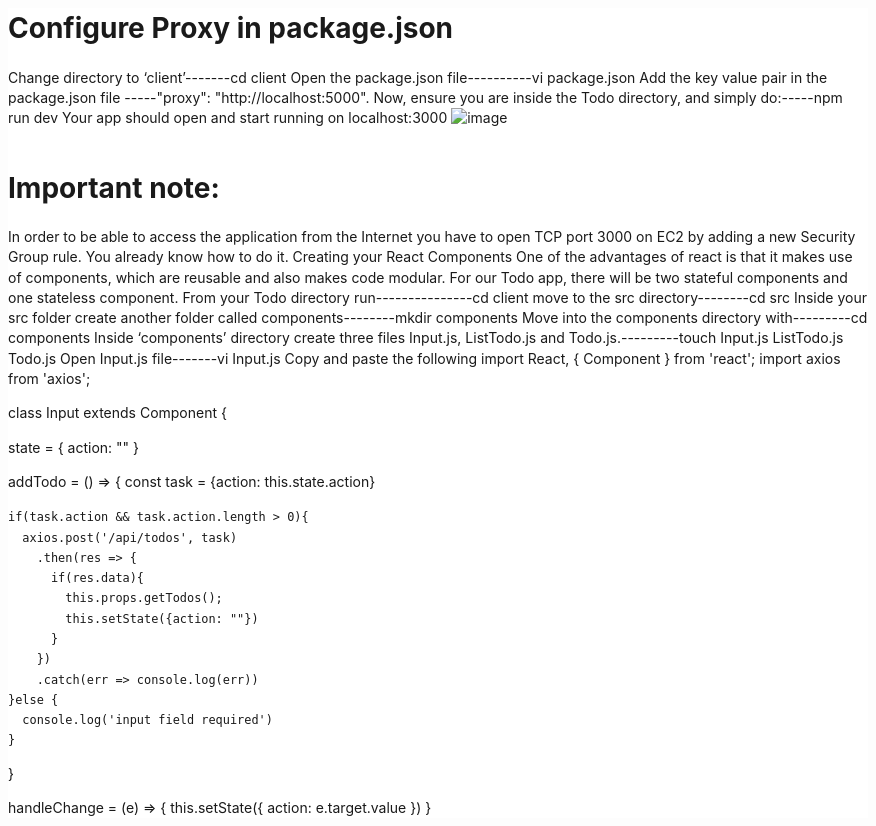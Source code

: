 # Configure Proxy in package.json
Change directory to ‘client’-------cd client
Open the package.json file----------vi package.json
Add the key value pair in the package.json file -----"proxy": "http://localhost:5000".
Now, ensure you are inside the Todo directory, and simply do:-----npm run dev
Your app should open and start running on localhost:3000
![image](https://github.com/Ezekiel69/Darey.io-PBL-Projects/assets/66247894/6cd7383d-ff78-45db-9990-41ec3f760346)
# Important note: 
In order to be able to access the application from the Internet you have to open TCP port 3000 on EC2 by adding a new Security Group rule. You already know how to do it.
Creating your React Components
One of the advantages of react is that it makes use of components, which are reusable and also makes code modular. For our Todo app, there will be two stateful components and one stateless component.
From your Todo directory run---------------cd client
move to the src directory--------cd src
Inside your src folder create another folder called components--------mkdir components
Move into the components directory with---------cd components
Inside ‘components’ directory create three files Input.js, ListTodo.js and Todo.js.---------touch Input.js ListTodo.js Todo.js
Open Input.js file-------vi Input.js
Copy and paste the following
import React, { Component } from 'react';
import axios from 'axios';

class Input extends Component {

state = {
action: ""
}

addTodo = () => {
const task = {action: this.state.action}

    if(task.action && task.action.length > 0){
      axios.post('/api/todos', task)
        .then(res => {
          if(res.data){
            this.props.getTodos();
            this.setState({action: ""})
          }
        })
        .catch(err => console.log(err))
    }else {
      console.log('input field required')
    }

}

handleChange = (e) => {
this.setState({
action: e.target.value
})
}
